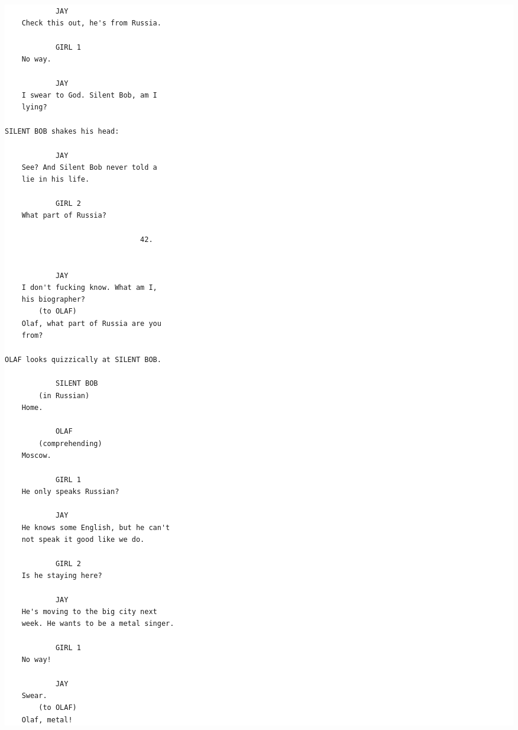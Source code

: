				JAY
		Check this out, he's from Russia.

				GIRL 1
		No way.

				JAY
		I swear to God. Silent Bob, am I
		lying?

	SILENT BOB shakes his head:

				JAY
		See? And Silent Bob never told a
		lie in his life.

				GIRL 2
		What part of Russia?

									42.


				JAY
		I don't fucking know. What am I,
		his biographer?
			(to OLAF)
		Olaf, what part of Russia are you
		from?

	OLAF looks quizzically at SILENT BOB.

				SILENT BOB
			(in Russian)
		Home.

				OLAF
			(comprehending)
		Moscow.

				GIRL 1
		He only speaks Russian?

				JAY
		He knows some English, but he can't
		not speak it good like we do.

				GIRL 2
		Is he staying here?

				JAY
		He's moving to the big city next
		week. He wants to be a metal singer.

				GIRL 1
		No way!

				JAY
		Swear.
			(to OLAF)
		Olaf, metal!
